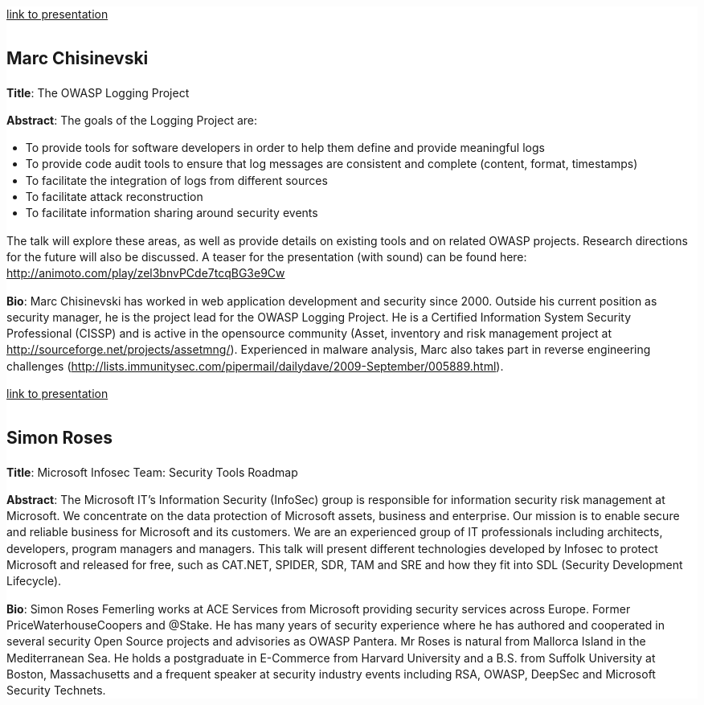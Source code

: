 [link to
presentation](http://www.ibwas.com/files/presentations/Luis_Corrons_IBWAS09.pdf)

## Marc Chisinevski

**Title**: The OWASP Logging Project

**Abstract**: The goals of the Logging Project are:

  - To provide tools for software developers in order to help them
    define and provide meaningful logs
  - To provide code audit tools to ensure that log messages are
    consistent and complete (content, format, timestamps)
  - To facilitate the integration of logs from different sources
  - To facilitate attack reconstruction
  - To facilitate information sharing around security events

The talk will explore these areas, as well as provide details on
existing tools and on related OWASP projects. Research directions for
the future will also be discussed. A teaser for the presentation (with
sound) can be found here:
<http://animoto.com/play/zel3bnvPCde7tcqBG3e9Cw>

**Bio**: Marc Chisinevski has worked in web application development and
security since 2000. Outside his current position as security manager,
he is the project lead for the OWASP Logging Project. He is a Certified
Information System Security Professional (CISSP) and is active in the
opensource community (Asset, inventory and risk management project at
<http://sourceforge.net/projects/assetmng/>). Experienced in malware
analysis, Marc also takes part in reverse engineering challenges
(http://lists.immunitysec.com/pipermail/dailydave/2009-September/005889.html).

[link to
presentation](http://www.ibwas.com/files/presentations/Marc_Chisinevski_IBWAS09_Presentation_Logging.pdf)

## Simon Roses

**Title**: Microsoft Infosec Team: Security Tools Roadmap

**Abstract**: The Microsoft IT’s Information Security (InfoSec) group is
responsible for information security risk management at Microsoft. We
concentrate on the data protection of Microsoft assets, business and
enterprise. Our mission is to enable secure and reliable business for
Microsoft and its customers. We are an experienced group of IT
professionals including architects, developers, program managers and
managers. This talk will present different technologies developed by
Infosec to protect Microsoft and released for free, such as CAT.NET,
SPIDER, SDR, TAM and SRE and how they fit into SDL (Security Development
Lifecycle).

**Bio**: Simon Roses Femerling works at ACE Services from Microsoft
providing security services across Europe. Former PriceWaterhouseCoopers
and @Stake. He has many years of security experience where he has
authored and cooperated in several security Open Source projects and
advisories as OWASP Pantera. Mr Roses is natural from Mallorca Island in
the Mediterranean Sea. He holds a postgraduate in E-Commerce from
Harvard University and a B.S. from Suffolk University at Boston,
Massachusetts and a frequent speaker at security industry events
including RSA, OWASP, DeepSec and Microsoft Security Technets.

